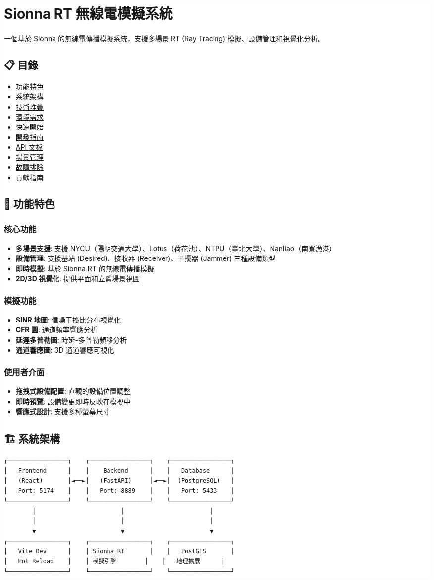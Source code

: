 # Sionna RT 無線電模擬系統

一個基於 [Sionna](https://nvlabs.github.io/sionna/) 的無線電傳播模擬系統，支援多場景 RT (Ray Tracing) 模擬、設備管理和視覺化分析。

## 📋 目錄

-   [功能特色](#功能特色)
-   [系統架構](#系統架構)
-   [技術堆疊](#技術堆疊)
-   [環境需求](#環境需求)
-   [快速開始](#快速開始)
-   [開發指南](#開發指南)
-   [API 文檔](#api-文檔)
-   [場景管理](#場景管理)
-   [故障排除](#故障排除)
-   [貢獻指南](#貢獻指南)

## 🚀 功能特色

### 核心功能

-   **多場景支援**: 支援 NYCU（陽明交通大學）、Lotus（荷花池）、NTPU（臺北大學）、Nanliao（南寮漁港）
-   **設備管理**: 支援基站 (Desired)、接收器 (Receiver)、干擾器 (Jammer) 三種設備類型
-   **即時模擬**: 基於 Sionna RT 的無線電傳播模擬
-   **2D/3D 視覺化**: 提供平面和立體場景視圖

### 模擬功能

-   **SINR 地圖**: 信噪干擾比分布視覺化
-   **CFR 圖**: 通道頻率響應分析
-   **延遲多普勒圖**: 時延-多普勒頻移分析
-   **通道響應圖**: 3D 通道響應可視化

### 使用者介面

-   **拖拽式設備配置**: 直觀的設備位置調整
-   **即時預覽**: 設備變更即時反映在模擬中
-   **響應式設計**: 支援多種螢幕尺寸

## 🏗️ 系統架構

```
┌─────────────────┐    ┌─────────────────┐    ┌─────────────────┐
│   Frontend      │    │    Backend      │    │   Database      │
│   (React)       │◄──►│   (FastAPI)     │◄──►│  (PostgreSQL)   │
│   Port: 5174    │    │   Port: 8889    │    │   Port: 5433    │
└─────────────────┘    └─────────────────┘    └─────────────────┘
        │                        │                        │
        │                        │                        │
        ▼                        ▼                        ▼
┌─────────────────┐    ┌─────────────────┐    ┌─────────────────┐
│   Vite Dev      │    │ Sionna RT       │    │   PostGIS       │
│   Hot Reload    │    │ 模擬引擎        │    │   地理擴展      │
└─────────────────┘    └─────────────────┘    └─────────────────┘
```
